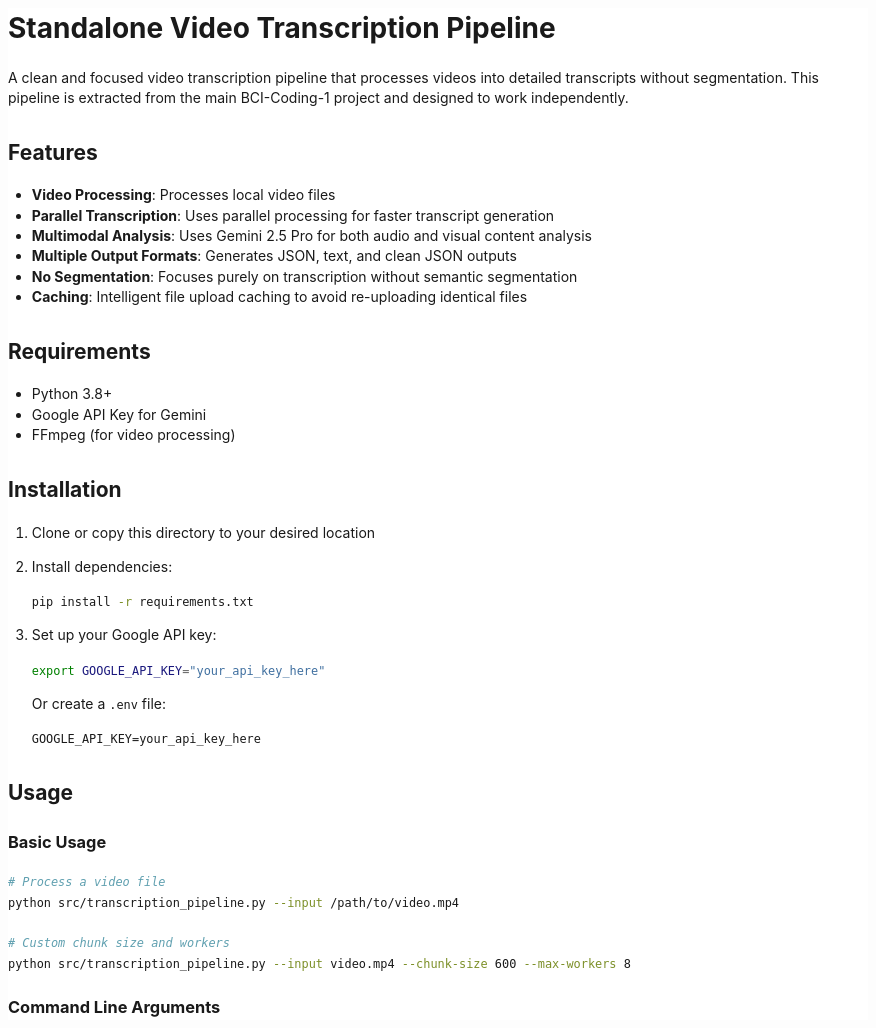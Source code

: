 # Standalone Video Transcription Pipeline

A clean and focused video transcription pipeline that processes videos into detailed transcripts without segmentation. This pipeline is extracted from the main BCI-Coding-1 project and designed to work independently.

## Features

- **Video Processing**: Processes local video files
- **Parallel Transcription**: Uses parallel processing for faster transcript generation
- **Multimodal Analysis**: Uses Gemini 2.5 Pro for both audio and visual content analysis
- **Multiple Output Formats**: Generates JSON, text, and clean JSON outputs
- **No Segmentation**: Focuses purely on transcription without semantic segmentation
- **Caching**: Intelligent file upload caching to avoid re-uploading identical files

## Requirements

- Python 3.8+
- Google API Key for Gemini
- FFmpeg (for video processing)

## Installation

1. Clone or copy this directory to your desired location
2. Install dependencies:
   ```bash
   pip install -r requirements.txt
   ```

3. Set up your Google API key:
   ```bash
   export GOOGLE_API_KEY="your_api_key_here"
   ```
   Or create a `.env` file:
   ```
   GOOGLE_API_KEY=your_api_key_here
   ```

## Usage

### Basic Usage

```bash
# Process a video file
python src/transcription_pipeline.py --input /path/to/video.mp4

# Custom chunk size and workers
python src/transcription_pipeline.py --input video.mp4 --chunk-size 600 --max-workers 8
```

### Command Line Arguments
